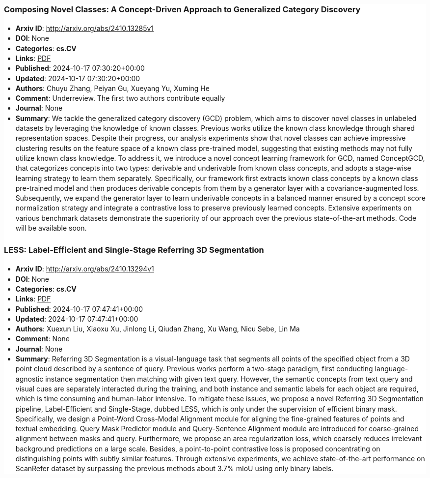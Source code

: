 

### Composing Novel Classes: A Concept-Driven Approach to Generalized Category Discovery
- **Arxiv ID**: http://arxiv.org/abs/2410.13285v1
- **DOI**: None
- **Categories**: **cs.CV**
- **Links**: [PDF](http://arxiv.org/pdf/2410.13285v1)
- **Published**: 2024-10-17 07:30:20+00:00
- **Updated**: 2024-10-17 07:30:20+00:00
- **Authors**: Chuyu Zhang, Peiyan Gu, Xueyang Yu, Xuming He
- **Comment**: Underreview. The first two authors contribute equally
- **Journal**: None
- **Summary**: We tackle the generalized category discovery (GCD) problem, which aims to discover novel classes in unlabeled datasets by leveraging the knowledge of known classes. Previous works utilize the known class knowledge through shared representation spaces. Despite their progress, our analysis experiments show that novel classes can achieve impressive clustering results on the feature space of a known class pre-trained model, suggesting that existing methods may not fully utilize known class knowledge. To address it, we introduce a novel concept learning framework for GCD, named ConceptGCD, that categorizes concepts into two types: derivable and underivable from known class concepts, and adopts a stage-wise learning strategy to learn them separately. Specifically, our framework first extracts known class concepts by a known class pre-trained model and then produces derivable concepts from them by a generator layer with a covariance-augmented loss. Subsequently, we expand the generator layer to learn underivable concepts in a balanced manner ensured by a concept score normalization strategy and integrate a contrastive loss to preserve previously learned concepts. Extensive experiments on various benchmark datasets demonstrate the superiority of our approach over the previous state-of-the-art methods. Code will be available soon.



### LESS: Label-Efficient and Single-Stage Referring 3D Segmentation
- **Arxiv ID**: http://arxiv.org/abs/2410.13294v1
- **DOI**: None
- **Categories**: **cs.CV**
- **Links**: [PDF](http://arxiv.org/pdf/2410.13294v1)
- **Published**: 2024-10-17 07:47:41+00:00
- **Updated**: 2024-10-17 07:47:41+00:00
- **Authors**: Xuexun Liu, Xiaoxu Xu, Jinlong Li, Qiudan Zhang, Xu Wang, Nicu Sebe, Lin Ma
- **Comment**: None
- **Journal**: None
- **Summary**: Referring 3D Segmentation is a visual-language task that segments all points of the specified object from a 3D point cloud described by a sentence of query. Previous works perform a two-stage paradigm, first conducting language-agnostic instance segmentation then matching with given text query. However, the semantic concepts from text query and visual cues are separately interacted during the training, and both instance and semantic labels for each object are required, which is time consuming and human-labor intensive. To mitigate these issues, we propose a novel Referring 3D Segmentation pipeline, Label-Efficient and Single-Stage, dubbed LESS, which is only under the supervision of efficient binary mask. Specifically, we design a Point-Word Cross-Modal Alignment module for aligning the fine-grained features of points and textual embedding. Query Mask Predictor module and Query-Sentence Alignment module are introduced for coarse-grained alignment between masks and query. Furthermore, we propose an area regularization loss, which coarsely reduces irrelevant background predictions on a large scale. Besides, a point-to-point contrastive loss is proposed concentrating on distinguishing points with subtly similar features. Through extensive experiments, we achieve state-of-the-art performance on ScanRefer dataset by surpassing the previous methods about 3.7% mIoU using only binary labels.
